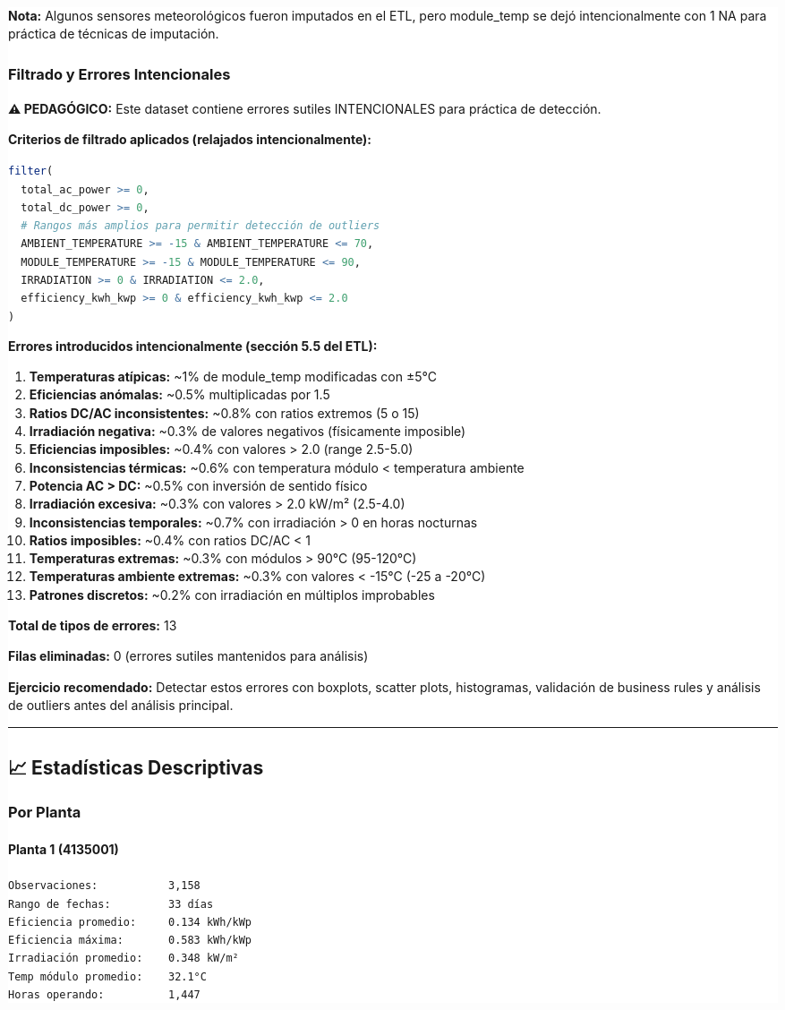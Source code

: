**Nota:** Algunos sensores meteorológicos fueron imputados en el ETL, pero module_temp se dejó intencionalmente con 1 NA para práctica de técnicas de imputación.

### Filtrado y Errores Intencionales

**⚠️ PEDAGÓGICO:** Este dataset contiene errores sutiles INTENCIONALES para práctica de detección.

**Criterios de filtrado aplicados (relajados intencionalmente):**
```r
filter(
  total_ac_power >= 0,
  total_dc_power >= 0,
  # Rangos más amplios para permitir detección de outliers
  AMBIENT_TEMPERATURE >= -15 & AMBIENT_TEMPERATURE <= 70,
  MODULE_TEMPERATURE >= -15 & MODULE_TEMPERATURE <= 90,
  IRRADIATION >= 0 & IRRADIATION <= 2.0,
  efficiency_kwh_kwp >= 0 & efficiency_kwh_kwp <= 2.0
)
```

**Errores introducidos intencionalmente (sección 5.5 del ETL):**

1. **Temperaturas atípicas:** ~1% de module_temp modificadas con ±5°C
2. **Eficiencias anómalas:** ~0.5% multiplicadas por 1.5
3. **Ratios DC/AC inconsistentes:** ~0.8% con ratios extremos (5 o 15)
4. **Irradiación negativa:** ~0.3% de valores negativos (físicamente imposible)
5. **Eficiencias imposibles:** ~0.4% con valores > 2.0 (range 2.5-5.0)
6. **Inconsistencias térmicas:** ~0.6% con temperatura módulo < temperatura ambiente
7. **Potencia AC > DC:** ~0.5% con inversión de sentido físico
8. **Irradiación excesiva:** ~0.3% con valores > 2.0 kW/m² (2.5-4.0)
9. **Inconsistencias temporales:** ~0.7% con irradiación > 0 en horas nocturnas
10. **Ratios imposibles:** ~0.4% con ratios DC/AC < 1
11. **Temperaturas extremas:** ~0.3% con módulos > 90°C (95-120°C)
12. **Temperaturas ambiente extremas:** ~0.3% con valores < -15°C (-25 a -20°C)
13. **Patrones discretos:** ~0.2% con irradiación en múltiplos improbables

**Total de tipos de errores:** 13

**Filas eliminadas:** 0 (errores sutiles mantenidos para análisis)

**Ejercicio recomendado:** Detectar estos errores con boxplots, scatter plots, histogramas, validación de business rules y análisis de outliers antes del análisis principal.

---

## 📈 Estadísticas Descriptivas

### Por Planta

#### Planta 1 (4135001)
```
Observaciones:           3,158
Rango de fechas:         33 días
Eficiencia promedio:     0.134 kWh/kWp
Eficiencia máxima:       0.583 kWh/kWp
Irradiación promedio:    0.348 kW/m²
Temp módulo promedio:    32.1°C
Horas operando:          1,447
```
